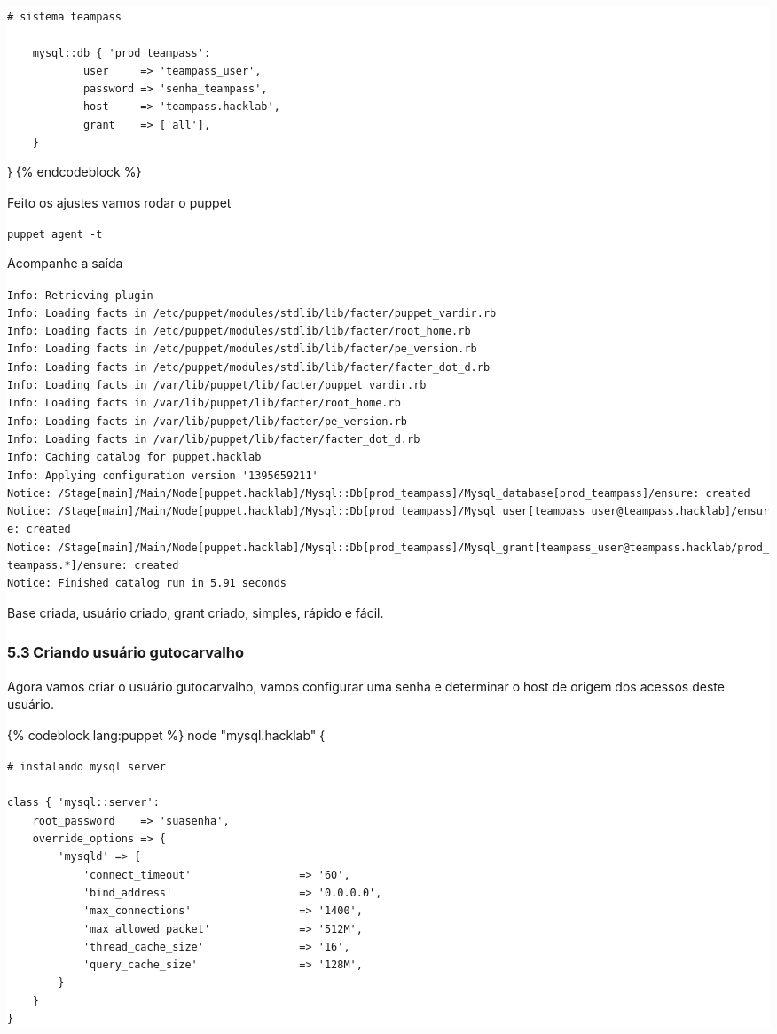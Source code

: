	# sistema teampass

        mysql::db { 'prod_teampass':
                user     => 'teampass_user',
                password => 'senha_teampass',
                host     => 'teampass.hacklab',
                grant    => ['all'],
        }
}
{% endcodeblock %}

Feito os ajustes vamos rodar o puppet

    puppet agent -t

Acompanhe a saída

```
Info: Retrieving plugin
Info: Loading facts in /etc/puppet/modules/stdlib/lib/facter/puppet_vardir.rb
Info: Loading facts in /etc/puppet/modules/stdlib/lib/facter/root_home.rb
Info: Loading facts in /etc/puppet/modules/stdlib/lib/facter/pe_version.rb
Info: Loading facts in /etc/puppet/modules/stdlib/lib/facter/facter_dot_d.rb
Info: Loading facts in /var/lib/puppet/lib/facter/puppet_vardir.rb
Info: Loading facts in /var/lib/puppet/lib/facter/root_home.rb
Info: Loading facts in /var/lib/puppet/lib/facter/pe_version.rb
Info: Loading facts in /var/lib/puppet/lib/facter/facter_dot_d.rb
Info: Caching catalog for puppet.hacklab
Info: Applying configuration version '1395659211'
Notice: /Stage[main]/Main/Node[puppet.hacklab]/Mysql::Db[prod_teampass]/Mysql_database[prod_teampass]/ensure: created
Notice: /Stage[main]/Main/Node[puppet.hacklab]/Mysql::Db[prod_teampass]/Mysql_user[teampass_user@teampass.hacklab]/ensure: created
Notice: /Stage[main]/Main/Node[puppet.hacklab]/Mysql::Db[prod_teampass]/Mysql_grant[teampass_user@teampass.hacklab/prod_teampass.*]/ensure: created
Notice: Finished catalog run in 5.91 seconds
```

Base criada, usuário criado, grant criado, simples, rápido e fácil.

### 5.3 Criando usuário gutocarvalho

Agora vamos criar o usuário gutocarvalho, vamos configurar uma senha e determinar o host de origem dos acessos deste usuário.

{% codeblock lang:puppet %}
node "mysql.hacklab" {

	# instalando mysql server

	class { 'mysql::server':
		root_password    => 'suasenha',
		override_options => {
			'mysqld' => {
				'connect_timeout'                 => '60',
				'bind_address'                    => '0.0.0.0',
				'max_connections'                 => '1400',
				'max_allowed_packet'              => '512M',
				'thread_cache_size'               => '16',
				'query_cache_size'                => '128M',
			}
		}
	}
